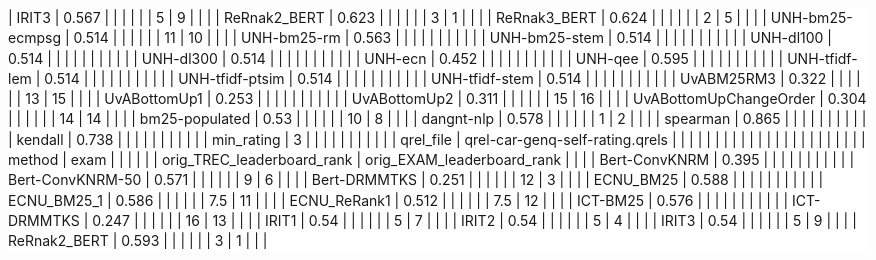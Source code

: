 | IRIT3 | 0.567 |  |  |  |  |  | 5 | 9 |  |  |
| ReRnak2\_BERT | 0.623 |  |  |  |  |  | 3 | 1 |  |  |
| ReRnak3\_BERT | 0.624 |  |  |  |  |  | 2 | 5 |  |  |
| UNH-bm25-ecmpsg | 0.514 |  |  |  |  |  | 11 | 10 |  |  |
| UNH-bm25-rm | 0.563 |  |  |  |  |  |  |  |  |  |
| UNH-bm25-stem | 0.514 |  |  |  |  |  |  |  |  |  |
| UNH-dl100 | 0.514 |  |  |  |  |  |  |  |  |  |
| UNH-dl300 | 0.514 |  |  |  |  |  |  |  |  |  |
| UNH-ecn | 0.452 |  |  |  |  |  |  |  |  |  |
| UNH-qee | 0.595 |  |  |  |  |  |  |  |  |  |
| UNH-tfidf-lem | 0.514 |  |  |  |  |  |  |  |  |  |
| UNH-tfidf-ptsim | 0.514 |  |  |  |  |  |  |  |  |  |
| UNH-tfidf-stem | 0.514 |  |  |  |  |  |  |  |  |  |
| UvABM25RM3 | 0.322 |  |  |  |  |  | 13 | 15 |  |  |
| UvABottomUp1 | 0.253 |  |  |  |  |  |  |  |  |  |
| UvABottomUp2 | 0.311 |  |  |  |  |  | 15 | 16 |  |  |
| UvABottomUpChangeOrder | 0.304 |  |  |  |  |  | 14 | 14 |  |  |
| bm25-populated | 0.53 |  |  |  |  |  | 10 | 8 |  |  |
| dangnt-nlp | 0.578 |  |  |  |  |  | 1 | 2 |  |  |
| spearman | 0.865 |  |  |  |  |  |  |  |  |  |
| kendall | 0.738 |  |  |  |  |  |  |  |  |  |
| min\_rating | 3 |  |  |  |  |  |  |  |  |  |
| qrel\_file | qrel-car-genq-self-rating.qrels |  |  |  |  |  |  |  |  |  |
|  |  |  |  |  |  |  |  |  |  |  |
| method | exam |  |  |  |  |  | orig\_TREC\_leaderboard\_rank | orig\_EXAM\_leaderboard\_rank |  |  |
| Bert-ConvKNRM | 0.395 |  |  |  |  |  |  |  |  |  |
| Bert-ConvKNRM-50 | 0.571 |  |  |  |  |  | 9 | 6 |  |  |
| Bert-DRMMTKS | 0.251 |  |  |  |  |  | 12 | 3 |  |  |
| ECNU\_BM25 | 0.588 |  |  |  |  |  |  |  |  |  |
| ECNU\_BM25\_1 | 0.586 |  |  |  |  |  | 7.5 | 11 |  |  |
| ECNU\_ReRank1 | 0.512 |  |  |  |  |  | 7.5 | 12 |  |  |
| ICT-BM25 | 0.576 |  |  |  |  |  |  |  |  |  |
| ICT-DRMMTKS | 0.247 |  |  |  |  |  | 16 | 13 |  |  |
| IRIT1 | 0.54 |  |  |  |  |  | 5 | 7 |  |  |
| IRIT2 | 0.54 |  |  |  |  |  | 5 | 4 |  |  |
| IRIT3 | 0.54 |  |  |  |  |  | 5 | 9 |  |  |
| ReRnak2\_BERT | 0.593 |  |  |  |  |  | 3 | 1 |  |  |